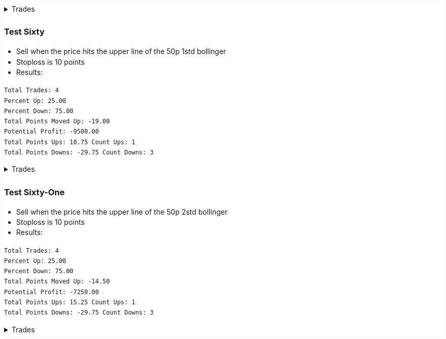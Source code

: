 
<details><summary>Trades</summary></details>

### Test Sixty
* Sell when the price hits the upper line of the 50p 1std bollinger
* Stoploss is 10 points
* Results:
```
Total Trades: 4
Percent Up: 25.00
Percent Down: 75.00
Total Points Moved Up: -19.00
Potential Profit: -9500.00
Total Points Ups: 10.75 Count Ups: 1
Total Points Downs: -29.75 Count Downs: 3
```

<details><summary>Trades</summary></details>

### Test Sixty-One
* Sell when the price hits the upper line of the 50p 2std bollinger
* Stoploss is 10 points
* Results:
```
Total Trades: 4
Percent Up: 25.00
Percent Down: 75.00
Total Points Moved Up: -14.50
Potential Profit: -7250.00
Total Points Ups: 15.25 Count Ups: 1
Total Points Downs: -29.75 Count Downs: 3
```

<details><summary>Trades</summary>

<code>In: 2022-05-03 11:50:00		Out: 2022-05-03 12:44:20		Total Position Time: 54:20		Total Move Up: -10.00		Total to Date: -10.00</code> <br />
